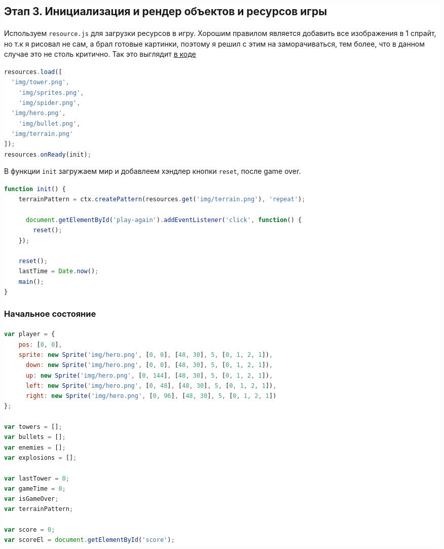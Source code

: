 ## Этап 3. Инициализация и рендер объектов и ресурсов игры
Используем ```resource.js``` для загрузки ресурсов в игру. Хорошим правилом является добавить все изображения  в  1 спрайт, но т.к я рисовал не сам, а брал готовые картинки, поэтому я решил с этим на заморачиваться, тем более, что в данном случае это не столь критично. Так это выглядит [в коде](https://github.com/greybax/towers_game2d/blob/gh-pages/js/app.js#L57)
```javascript
resources.load([
  'img/tower.png',
	'img/sprites.png',
	'img/spider.png',
  'img/hero.png',
	'img/bullet.png',
  'img/terrain.png'
]);
resources.onReady(init);
```
В функции ```init``` загружаем мир и добавлеем хэндлер кнопки ```reset```, после game over.
```javascript
function init() {
    terrainPattern = ctx.createPattern(resources.get('img/terrain.png'), 'repeat');

	  document.getElementById('play-again').addEventListener('click', function() {
        reset();
    });
	
    reset();
    lastTime = Date.now();
    main();
}
```
### Начальное состояние
```javascript
var player = {
    pos: [0, 0],
    sprite: new Sprite('img/hero.png', [0, 0], [48, 30], 5, [0, 1, 2, 1]),
	  down: new Sprite('img/hero.png', [0, 0], [48, 30], 5, [0, 1, 2, 1]),
	  up: new Sprite('img/hero.png', [0, 144], [48, 30], 5, [0, 1, 2, 1]),
	  left: new Sprite('img/hero.png', [0, 48], [48, 30], 5, [0, 1, 2, 1]),
	  right: new Sprite('img/hero.png', [0, 96], [48, 30], 5, [0, 1, 2, 1])
};

var towers = [];
var bullets = [];
var enemies = [];
var explosions = [];

var lastTower = 0;
var gameTime = 0;
var isGameOver;
var terrainPattern;

var score = 0;
var scoreEl = document.getElementById('score');
```
